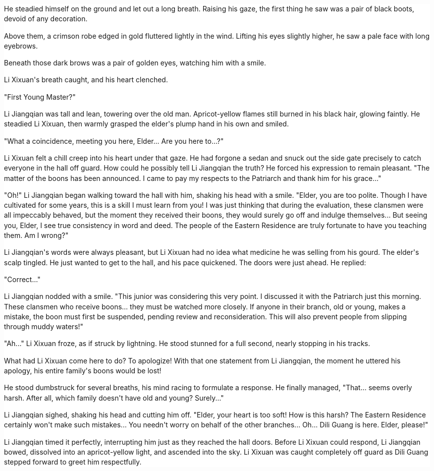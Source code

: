 He steadied himself on the ground and let out a long breath. Raising his gaze, the first thing he saw was a pair of black boots, devoid of any decoration.

Above them, a crimson robe edged in gold fluttered lightly in the wind. Lifting his eyes slightly higher, he saw a pale face with long eyebrows.

Beneath those dark brows was a pair of golden eyes, watching him with a smile.

Li Xixuan's breath caught, and his heart clenched.

"First Young Master?"

Li Jiangqian was tall and lean, towering over the old man. Apricot-yellow flames still burned in his black hair, glowing faintly. He steadied Li Xixuan, then warmly grasped the elder's plump hand in his own and smiled.

"What a coincidence, meeting you here, Elder... Are you here to...?"

Li Xixuan felt a chill creep into his heart under that gaze. He had forgone a sedan and snuck out the side gate precisely to catch everyone in the hall off guard. How could he possibly tell Li Jiangqian the truth? He forced his expression to remain pleasant. "The matter of the boons has been announced. I came to pay my respects to the Patriarch and thank him for his grace..."

"Oh!" Li Jiangqian began walking toward the hall with him, shaking his head with a smile. "Elder, you are too polite. Though I have cultivated for some years, this is a skill I must learn from you! I was just thinking that during the evaluation, these clansmen were all impeccably behaved, but the moment they received their boons, they would surely go off and indulge themselves... But seeing you, Elder, I see true consistency in word and deed. The people of the Eastern Residence are truly fortunate to have you teaching them. Am I wrong?"

Li Jiangqian's words were always pleasant, but Li Xixuan had no idea what medicine he was selling from his gourd. The elder's scalp tingled. He just wanted to get to the hall, and his pace quickened. The doors were just ahead. He replied:

"Correct..."

Li Jiangqian nodded with a smile. "This junior was considering this very point. I discussed it with the Patriarch just this morning. These clansmen who receive boons... they must be watched more closely. If anyone in their branch, old or young, makes a mistake, the boon must first be suspended, pending review and reconsideration. This will also prevent people from slipping through muddy waters!"

"Ah..." Li Xixuan froze, as if struck by lightning. He stood stunned for a full second, nearly stopping in his tracks.

What had Li Xixuan come here to do? To apologize! With that one statement from Li Jiangqian, the moment he uttered his apology, his entire family's boons would be lost!

He stood dumbstruck for several breaths, his mind racing to formulate a response. He finally managed, "That... seems overly harsh. After all, which family doesn't have old and young? Surely..."

Li Jiangqian sighed, shaking his head and cutting him off. "Elder, your heart is too soft! How is this harsh? The Eastern Residence certainly won't make such mistakes... You needn't worry on behalf of the other branches... Oh... Dili Guang is here. Elder, please!"

Li Jiangqian timed it perfectly, interrupting him just as they reached the hall doors. Before Li Xixuan could respond, Li Jiangqian bowed, dissolved into an apricot-yellow light, and ascended into the sky. Li Xixuan was caught completely off guard as Dili Guang stepped forward to greet him respectfully.
